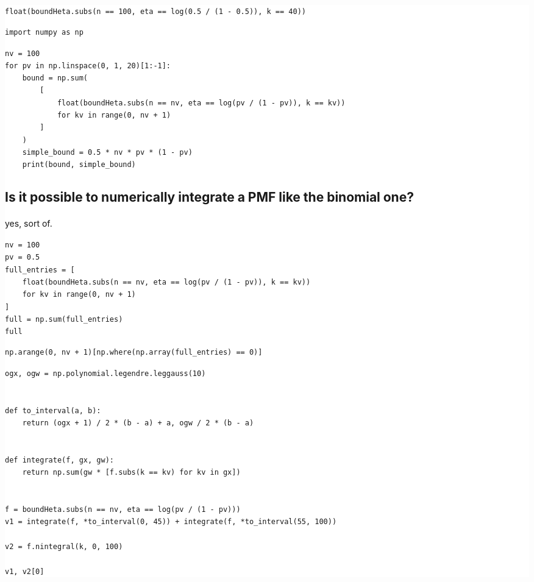 ```sage vscode={"languageId": "python"}
float(boundHeta.subs(n == 100, eta == log(0.5 / (1 - 0.5)), k == 40))
```

```sage vscode={"languageId": "python"}
import numpy as np
```

```sage vscode={"languageId": "python"}
nv = 100
for pv in np.linspace(0, 1, 20)[1:-1]:
    bound = np.sum(
        [
            float(boundHeta.subs(n == nv, eta == log(pv / (1 - pv)), k == kv))
            for kv in range(0, nv + 1)
        ]
    )
    simple_bound = 0.5 * nv * pv * (1 - pv)
    print(bound, simple_bound)
```

## Is it possible to numerically integrate a PMF like the binomial one?

yes, sort of.

```sage vscode={"languageId": "python"}
nv = 100
pv = 0.5
full_entries = [
    float(boundHeta.subs(n == nv, eta == log(pv / (1 - pv)), k == kv))
    for kv in range(0, nv + 1)
]
full = np.sum(full_entries)
full
```

```sage vscode={"languageId": "python"}
np.arange(0, nv + 1)[np.where(np.array(full_entries) == 0)]
```

```sage vscode={"languageId": "python"}
ogx, ogw = np.polynomial.legendre.leggauss(10)


def to_interval(a, b):
    return (ogx + 1) / 2 * (b - a) + a, ogw / 2 * (b - a)


def integrate(f, gx, gw):
    return np.sum(gw * [f.subs(k == kv) for kv in gx])


f = boundHeta.subs(n == nv, eta == log(pv / (1 - pv)))
v1 = integrate(f, *to_interval(0, 45)) + integrate(f, *to_interval(55, 100))

v2 = f.nintegral(k, 0, 100)

v1, v2[0]
```
